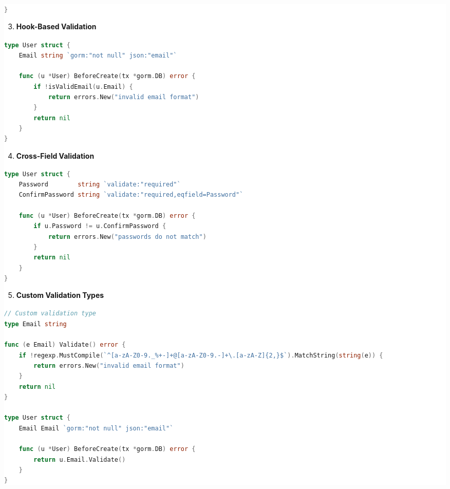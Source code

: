 ```go
}
```

3. **Hook-Based Validation**

```go
type User struct {
    Email string `gorm:"not null" json:"email"`

    func (u *User) BeforeCreate(tx *gorm.DB) error {
        if !isValidEmail(u.Email) {
            return errors.New("invalid email format")
        }
        return nil
    }
}
```

4. **Cross-Field Validation**

```go
type User struct {
    Password        string `validate:"required"`
    ConfirmPassword string `validate:"required,eqfield=Password"`

    func (u *User) BeforeCreate(tx *gorm.DB) error {
        if u.Password != u.ConfirmPassword {
            return errors.New("passwords do not match")
        }
        return nil
    }
}
```

5. **Custom Validation Types**

```go
// Custom validation type
type Email string

func (e Email) Validate() error {
    if !regexp.MustCompile(`^[a-zA-Z0-9._%+-]+@[a-zA-Z0-9.-]+\.[a-zA-Z]{2,}$`).MatchString(string(e)) {
        return errors.New("invalid email format")
    }
    return nil
}

type User struct {
    Email Email `gorm:"not null" json:"email"`

    func (u *User) BeforeCreate(tx *gorm.DB) error {
        return u.Email.Validate()
    }
}
```
